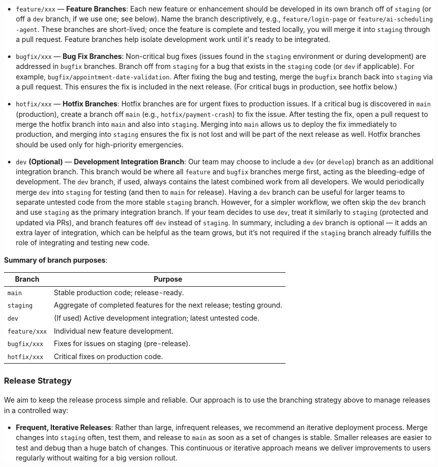 - `feature/xxx` — **Feature Branches**: Each new feature or enhancement should be developed in its own branch off of `staging` (or off a `dev` branch, if we use one; see below). Name the branch descriptively, e.g., `feature/login-page` or `feature/ai-scheduling-agent`. These branches are short-lived; once the feature is complete and tested locally, you will merge it into `staging` through a pull request. Feature branches help isolate development work until it's ready to be integrated.

- `bugfix/xxx` — **Bug Fix Branches**: Non-critical bug fixes (issues found in the `staging` environment or during development) are addressed in `bugfix` branches. Branch off from `staging` for a bug that exists in the `staging` code (or `dev` if applicable). For example, `bugfix/appointment-date-validation`. After fixing the bug and testing, merge the `bugfix` branch back into `staging` via a pull request. This ensures the fix is included in the next release. (For critical bugs in production, see hotfix below.)

- `hotfix/xxx` — **Hotfix Branches**: Hotfix branches are for urgent fixes to production issues. If a critical bug is discovered in `main` (production), create a branch off `main` (e.g., `hotfix/payment-crash`) to fix the issue. After testing the fix, open a pull request to merge the hotfix branch into `main` and also into `staging`. Merging into `main` allows us to deploy the fix immediately to production, and merging into `staging` ensures the fix is not lost and will be part of the next release as well. Hotfix branches should be used only for high-priority emergencies.

- `dev` **(Optional)** — **Development Integration Branch**: Our team may choose to include a `dev` (or `develop`) branch as an additional integration branch. This branch would be where all `feature` and `bugfix` branches merge first, acting as the bleeding-edge of development. The `dev` branch, if used, always contains the latest combined work from all developers. We would periodically merge `dev` into `staging` for testing (and then to `main` for release). Having a `dev` branch can be useful for larger teams to separate untested code from the more stable `staging` branch. However, for a simpler workflow, we often skip the `dev` branch and use `staging` as the primary integration branch. If your team decides to use `dev`, treat it similarly to `staging` (protected and updated via PRs), and branch features off `dev` instead of `staging`. In summary, including a `dev` branch is optional — it adds an extra layer of integration, which can be helpful as the team grows, but it’s not required if the `staging` branch already fulfills the role of integrating and testing new code.

**Summary of branch purposes**:

| **Branch**    | **Purpose**                                                           |
| ------------- | --------------------------------------------------------------------- |
| `main`        | Stable production code; release-ready.                                |
| `staging`     | Aggregate of completed features for the next release; testing ground. |
| `dev`         | (If used) Active development integration; latest untested code.       |
| `feature/xxx` | Individual new feature development.                                   |
| `bugfix/xxx`  | Fixes for issues on staging (pre-release).                            |
| `hotfix/xxx`  | Critical fixes on production code.                                    |

### Release Strategy <a id="release-strategy"></a>

We aim to keep the release process simple and reliable. Our approach is to use the branching strategy above to manage releases in a controlled way:

- **Frequent, Iterative Releases**: Rather than large, infrequent releases, we recommend an iterative deployment process. Merge changes into `staging` often, test them, and release to `main` as soon as a set of changes is stable. Smaller releases are easier to test and debug than a huge batch of changes. This continuous or iterative approach means we deliver improvements to users regularly without waiting for a big version rollout.
